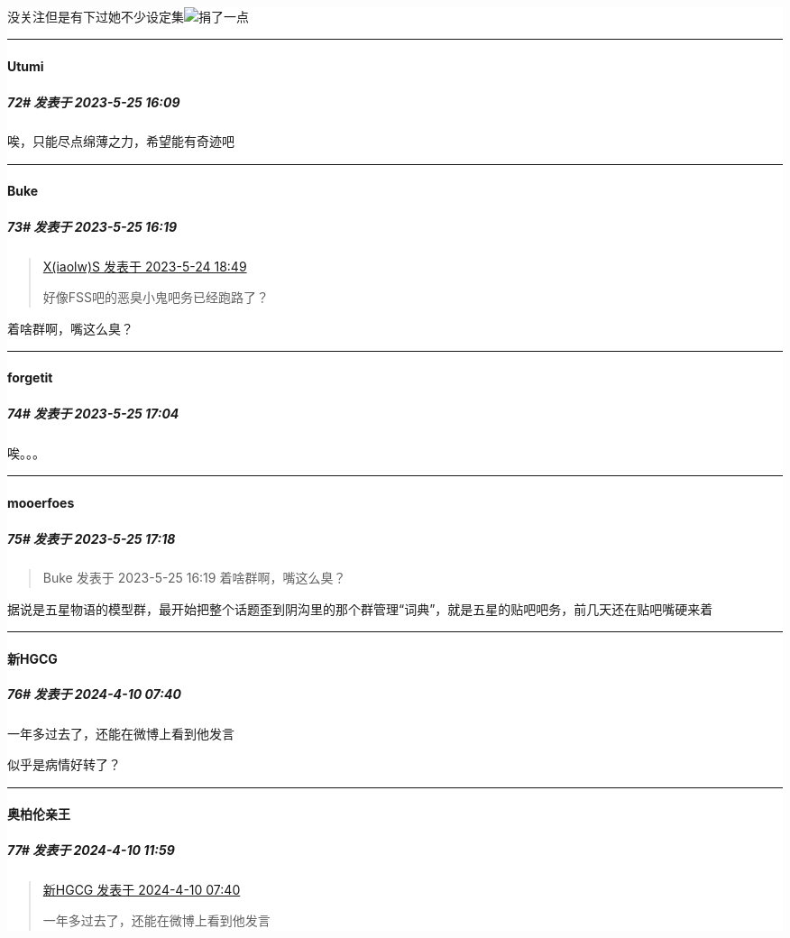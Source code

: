 没关注但是有下过她不少设定集<img src="https://static.saraba1st.com/image/smiley/face2017/138.png" referrerpolicy="no-referrer">捐了一点

*****

####  Utumi  
##### 72#       发表于 2023-5-25 16:09

唉，只能尽点绵薄之力，希望能有奇迹吧

*****

####  Buke  
##### 73#       发表于 2023-5-25 16:19

<blockquote><a href="httphttps://bbs.saraba1st.com/2b/forum.php?mod=redirect&amp;goto=findpost&amp;pid=60976032&amp;ptid=2127360" target="_blank">X(iaolw)S 发表于 2023-5-24 18:49</a>

好像FSS吧的恶臭小鬼吧务已经跑路了？</blockquote>
着啥群啊，嘴这么臭？

*****

####  forgetit  
##### 74#       发表于 2023-5-25 17:04

唉。。。

*****

####  mooerfoes  
##### 75#       发表于 2023-5-25 17:18

<blockquote>Buke 发表于 2023-5-25 16:19
着啥群啊，嘴这么臭？</blockquote>
据说是五星物语的模型群，最开始把整个话题歪到阴沟里的那个群管理“词典”，就是五星的贴吧吧务，前几天还在贴吧嘴硬来着

*****

####  新HGCG  
##### 76#       发表于 2024-4-10 07:40

一年多过去了，还能在微博上看到他发言

似乎是病情好转了？

*****

####  奥柏伦亲王  
##### 77#       发表于 2024-4-10 11:59

<blockquote><a href="httphttps://bbs.saraba1st.com/2b/forum.php?mod=redirect&amp;goto=findpost&amp;pid=64542565&amp;ptid=2127360" target="_blank">新HGCG 发表于 2024-4-10 07:40</a>

一年多过去了，还能在微博上看到他发言
